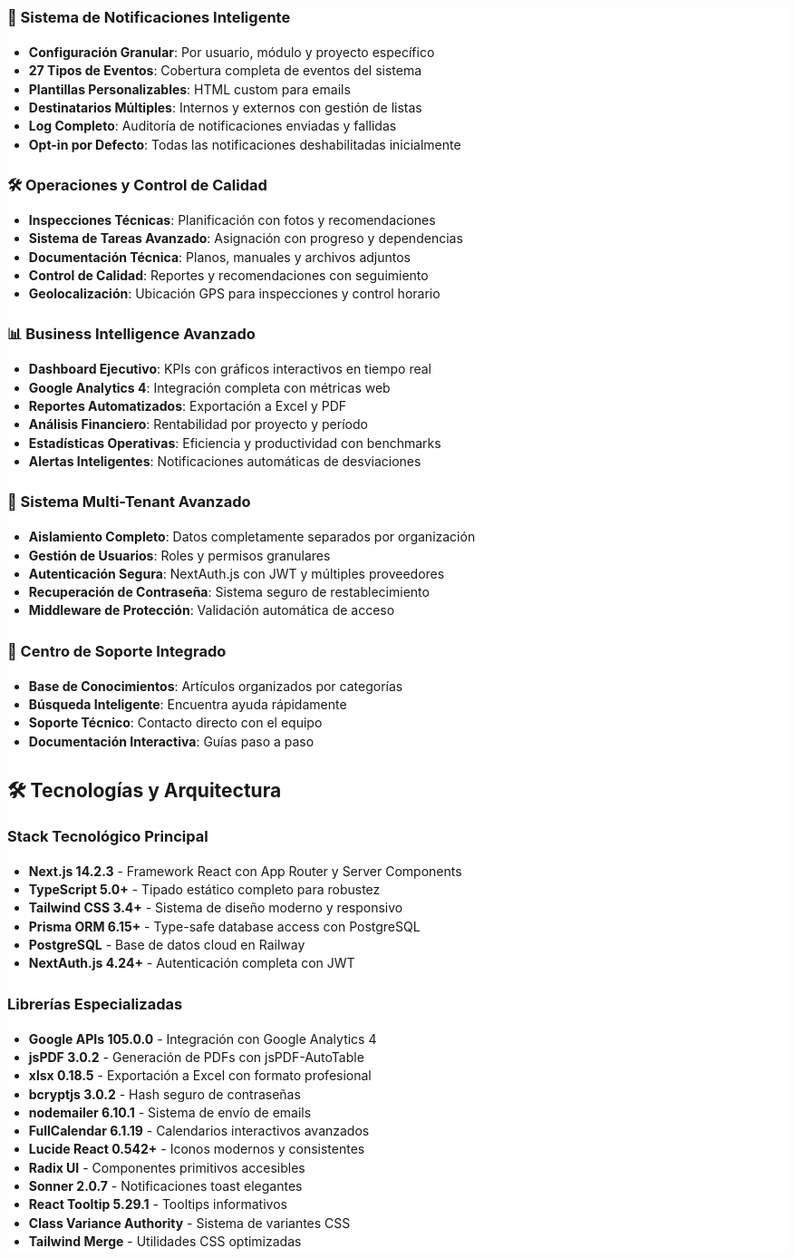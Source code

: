 ### 🔔 Sistema de Notificaciones Inteligente
- **Configuración Granular**: Por usuario, módulo y proyecto específico
- **27 Tipos de Eventos**: Cobertura completa de eventos del sistema
- **Plantillas Personalizables**: HTML custom para emails
- **Destinatarios Múltiples**: Internos y externos con gestión de listas
- **Log Completo**: Auditoría de notificaciones enviadas y fallidas
- **Opt-in por Defecto**: Todas las notificaciones deshabilitadas inicialmente

### 🛠️ Operaciones y Control de Calidad
- **Inspecciones Técnicas**: Planificación con fotos y recomendaciones
- **Sistema de Tareas Avanzado**: Asignación con progreso y dependencias
- **Documentación Técnica**: Planos, manuales y archivos adjuntos
- **Control de Calidad**: Reportes y recomendaciones con seguimiento
- **Geolocalización**: Ubicación GPS para inspecciones y control horario

### 📊 Business Intelligence Avanzado
- **Dashboard Ejecutivo**: KPIs con gráficos interactivos en tiempo real
- **Google Analytics 4**: Integración completa con métricas web
- **Reportes Automatizados**: Exportación a Excel y PDF
- **Análisis Financiero**: Rentabilidad por proyecto y período
- **Estadísticas Operativas**: Eficiencia y productividad con benchmarks
- **Alertas Inteligentes**: Notificaciones automáticas de desviaciones

### 🔐 Sistema Multi-Tenant Avanzado
- **Aislamiento Completo**: Datos completamente separados por organización
- **Gestión de Usuarios**: Roles y permisos granulares
- **Autenticación Segura**: NextAuth.js con JWT y múltiples proveedores
- **Recuperación de Contraseña**: Sistema seguro de restablecimiento
- **Middleware de Protección**: Validación automática de acceso

### 🎯 Centro de Soporte Integrado
- **Base de Conocimientos**: Artículos organizados por categorías
- **Búsqueda Inteligente**: Encuentra ayuda rápidamente
- **Soporte Técnico**: Contacto directo con el equipo
- **Documentación Interactiva**: Guías paso a paso


## 🛠️ Tecnologías y Arquitectura

### Stack Tecnológico Principal
- **Next.js 14.2.3** - Framework React con App Router y Server Components
- **TypeScript 5.0+** - Tipado estático completo para robustez
- **Tailwind CSS 3.4+** - Sistema de diseño moderno y responsivo
- **Prisma ORM 6.15+** - Type-safe database access con PostgreSQL
- **PostgreSQL** - Base de datos cloud en Railway
- **NextAuth.js 4.24+** - Autenticación completa con JWT

### Librerías Especializadas
- **Google APIs 105.0.0** - Integración con Google Analytics 4
- **jsPDF 3.0.2** - Generación de PDFs con jsPDF-AutoTable
- **xlsx 0.18.5** - Exportación a Excel con formato profesional
- **bcryptjs 3.0.2** - Hash seguro de contraseñas
- **nodemailer 6.10.1** - Sistema de envío de emails
- **FullCalendar 6.1.19** - Calendarios interactivos avanzados
- **Lucide React 0.542+** - Iconos modernos y consistentes
- **Radix UI** - Componentes primitivos accesibles
- **Sonner 2.0.7** - Notificaciones toast elegantes
- **React Tooltip 5.29.1** - Tooltips informativos
- **Class Variance Authority** - Sistema de variantes CSS
- **Tailwind Merge** - Utilidades CSS optimizadas
